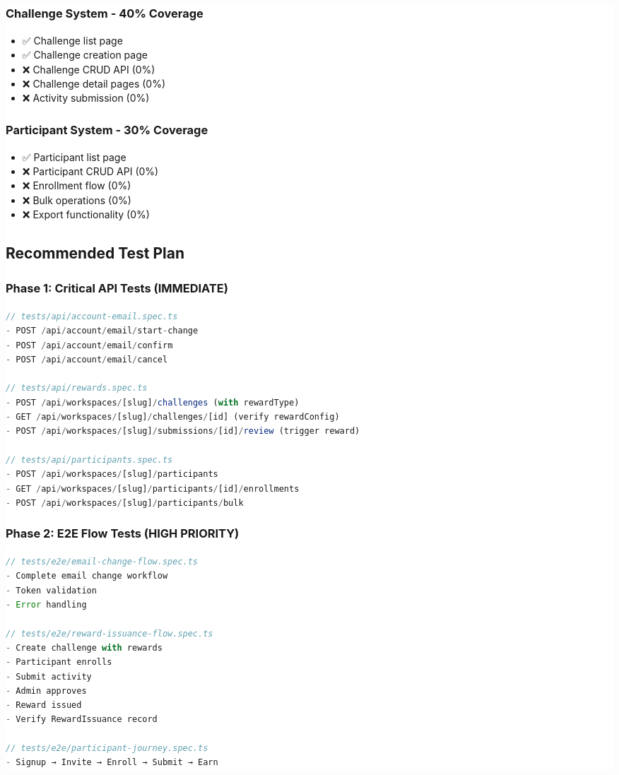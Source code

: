### Challenge System - 40% Coverage
- ✅ Challenge list page
- ✅ Challenge creation page
- ❌ Challenge CRUD API (0%)
- ❌ Challenge detail pages (0%)
- ❌ Activity submission (0%)

### Participant System - 30% Coverage
- ✅ Participant list page
- ❌ Participant CRUD API (0%)
- ❌ Enrollment flow (0%)
- ❌ Bulk operations (0%)
- ❌ Export functionality (0%)

## Recommended Test Plan

### Phase 1: Critical API Tests (IMMEDIATE)
```typescript
// tests/api/account-email.spec.ts
- POST /api/account/email/start-change
- POST /api/account/email/confirm
- POST /api/account/email/cancel

// tests/api/rewards.spec.ts
- POST /api/workspaces/[slug]/challenges (with rewardType)
- GET /api/workspaces/[slug]/challenges/[id] (verify rewardConfig)
- POST /api/workspaces/[slug]/submissions/[id]/review (trigger reward)

// tests/api/participants.spec.ts
- POST /api/workspaces/[slug]/participants
- GET /api/workspaces/[slug]/participants/[id]/enrollments
- POST /api/workspaces/[slug]/participants/bulk
```

### Phase 2: E2E Flow Tests (HIGH PRIORITY)
```typescript
// tests/e2e/email-change-flow.spec.ts
- Complete email change workflow
- Token validation
- Error handling

// tests/e2e/reward-issuance-flow.spec.ts
- Create challenge with rewards
- Participant enrolls
- Submit activity
- Admin approves
- Reward issued
- Verify RewardIssuance record

// tests/e2e/participant-journey.spec.ts
- Signup → Invite → Enroll → Submit → Earn
```

